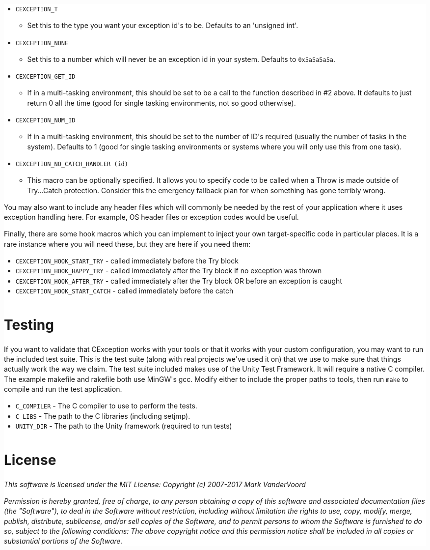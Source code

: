 * `CEXCEPTION_T`
	* Set this to the type you want your exception id's to be. Defaults to an 'unsigned int'.

* `CEXCEPTION_NONE`
	* Set this to a number which will never be an exception id in your system. Defaults to `0x5a5a5a5a`.

* `CEXCEPTION_GET_ID`
	* If in a multi-tasking environment, this should be set to be a call to the function described in #2 above. It defaults to just return 0 all the time (good for single tasking environments, not so good otherwise).

* `CEXCEPTION_NUM_ID`
	* If in a multi-tasking environment, this should be set to the number of ID's required (usually the number of tasks in the system). Defaults to 1 (good for single tasking environments or systems where you will only use this from one task).

* `CEXCEPTION_NO_CATCH_HANDLER (id)`
	* This macro can be optionally specified. It allows you to specify code to be called when a Throw is made outside of Try...Catch protection. Consider this the emergency fallback plan for when something has gone terribly wrong.

You may also want to include any header files which will commonly be needed by the rest of your application where it uses exception handling here. For example, OS header files or exception codes would be useful.

Finally, there are some hook macros which you can implement to inject your own target-specific code in particular places. It is a rare instance where you will need these, but they are here if you need them:

* `CEXCEPTION_HOOK_START_TRY` - called immediately before the Try block
* `CEXCEPTION_HOOK_HAPPY_TRY` - called immediately after the Try block if no exception was thrown
* `CEXCEPTION_HOOK_AFTER_TRY` - called immediately after the Try block OR before an exception is caught
* `CEXCEPTION_HOOK_START_CATCH` - called immediately before the catch

Testing
=======

If you want to validate that CException works with your tools or that it works with your custom configuration, you may want to run the included test suite. This is the test suite (along with real projects we've used it on) that we use to make sure that things actually work the way we claim.
The test suite included makes use of the Unity Test Framework. It will require a native C compiler. The example makefile and rakefile both use MinGW's gcc. Modify either to include the proper paths to tools, then run `make` to compile and run the test application.

* `C_COMPILER` - The C compiler to use to perform the tests.
* `C_LIBS` - The path to the C libraries (including setjmp).
* `UNITY_DIR` - The path to the Unity framework (required to run tests)

License
=======

*This software is licensed under the MIT License:
Copyright (c) 2007-2017 Mark VanderVoord*

*Permission is hereby granted, free of charge, to any person obtaining a copy of this software and associated documentation files (the "Software"), to deal in the Software without restriction, including without limitation the rights to use, copy, modify, merge, publish, distribute, sublicense, and/or sell copies of the Software, and to permit persons to whom the Software is furnished to do so, subject to the following conditions:
The above copyright notice and this permission notice shall be included in all copies or substantial portions of the Software.*
